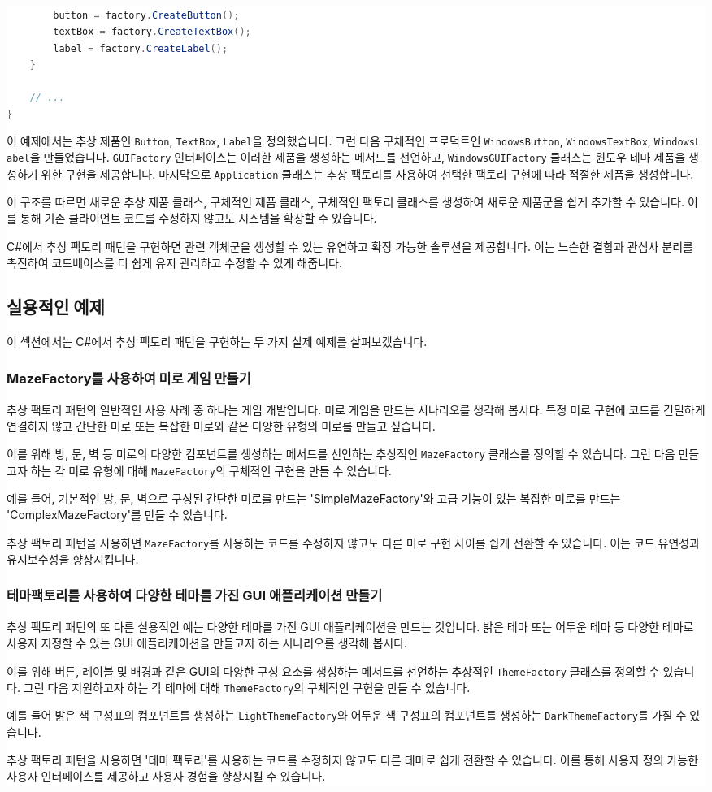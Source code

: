 ```csharp
        button = factory.CreateButton();
        textBox = factory.CreateTextBox();
        label = factory.CreateLabel();
    }

    // ...
}
```

이 예제에서는 추상 제품인 `Button`, `TextBox`, `Label`을 정의했습니다. 그런 다음 구체적인 프로덕트인 `WindowsButton`, `WindowsTextBox`, `WindowsLabel`을 만들었습니다. `GUIFactory` 인터페이스는 이러한 제품을 생성하는 메서드를 선언하고, `WindowsGUIFactory` 클래스는 윈도우 테마 제품을 생성하기 위한 구현을 제공합니다. 마지막으로 `Application` 클래스는 추상 팩토리를 사용하여 선택한 팩토리 구현에 따라 적절한 제품을 생성합니다.

이 구조를 따르면 새로운 추상 제품 클래스, 구체적인 제품 클래스, 구체적인 팩토리 클래스를 생성하여 새로운 제품군을 쉽게 추가할 수 있습니다. 이를 통해 기존 클라이언트 코드를 수정하지 않고도 시스템을 확장할 수 있습니다.

C#에서 추상 팩토리 패턴을 구현하면 관련 객체군을 생성할 수 있는 유연하고 확장 가능한 솔루션을 제공합니다. 이는 느슨한 결합과 관심사 분리를 촉진하여 코드베이스를 더 쉽게 유지 관리하고 수정할 수 있게 해줍니다.









## 실용적인 예제

이 섹션에서는 C#에서 추상 팩토리 패턴을 구현하는 두 가지 실제 예제를 살펴보겠습니다.

### MazeFactory를 사용하여 미로 게임 만들기

추상 팩토리 패턴의 일반적인 사용 사례 중 하나는 게임 개발입니다. 미로 게임을 만드는 시나리오를 생각해 봅시다. 특정 미로 구현에 코드를 긴밀하게 연결하지 않고 간단한 미로 또는 복잡한 미로와 같은 다양한 유형의 미로를 만들고 싶습니다.

이를 위해 방, 문, 벽 등 미로의 다양한 컴포넌트를 생성하는 메서드를 선언하는 추상적인 `MazeFactory` 클래스를 정의할 수 있습니다. 그런 다음 만들고자 하는 각 미로 유형에 대해 `MazeFactory`의 구체적인 구현을 만들 수 있습니다.

예를 들어, 기본적인 방, 문, 벽으로 구성된 간단한 미로를 만드는 'SimpleMazeFactory'와 고급 기능이 있는 복잡한 미로를 만드는 'ComplexMazeFactory'를 만들 수 있습니다.

추상 팩토리 패턴을 사용하면 `MazeFactory`를 사용하는 코드를 수정하지 않고도 다른 미로 구현 사이를 쉽게 전환할 수 있습니다. 이는 코드 유연성과 유지보수성을 향상시킵니다.

### 테마팩토리를 사용하여 다양한 테마를 가진 GUI 애플리케이션 만들기

추상 팩토리 패턴의 또 다른 실용적인 예는 다양한 테마를 가진 GUI 애플리케이션을 만드는 것입니다. 밝은 테마 또는 어두운 테마 등 다양한 테마로 사용자 지정할 수 있는 GUI 애플리케이션을 만들고자 하는 시나리오를 생각해 봅시다.

이를 위해 버튼, 레이블 및 배경과 같은 GUI의 다양한 구성 요소를 생성하는 메서드를 선언하는 추상적인 `ThemeFactory` 클래스를 정의할 수 있습니다. 그런 다음 지원하고자 하는 각 테마에 대해 `ThemeFactory`의 구체적인 구현을 만들 수 있습니다.

예를 들어 밝은 색 구성표의 컴포넌트를 생성하는 `LightThemeFactory`와 어두운 색 구성표의 컴포넌트를 생성하는 `DarkThemeFactory`를 가질 수 있습니다.

추상 팩토리 패턴을 사용하면 '테마 팩토리'를 사용하는 코드를 수정하지 않고도 다른 테마로 쉽게 전환할 수 있습니다. 이를 통해 사용자 정의 가능한 사용자 인터페이스를 제공하고 사용자 경험을 향상시킬 수 있습니다.
